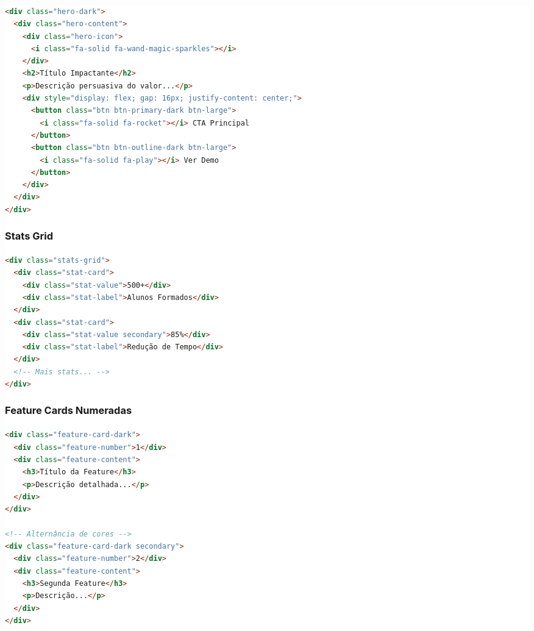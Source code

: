 ```html
<div class="hero-dark">
  <div class="hero-content">
    <div class="hero-icon">
      <i class="fa-solid fa-wand-magic-sparkles"></i>
    </div>
    <h2>Título Impactante</h2>
    <p>Descrição persuasiva do valor...</p>
    <div style="display: flex; gap: 16px; justify-content: center;">
      <button class="btn btn-primary-dark btn-large">
        <i class="fa-solid fa-rocket"></i> CTA Principal
      </button>
      <button class="btn btn-outline-dark btn-large">
        <i class="fa-solid fa-play"></i> Ver Demo
      </button>
    </div>
  </div>
</div>
```

### Stats Grid

```html
<div class="stats-grid">
  <div class="stat-card">
    <div class="stat-value">500+</div>
    <div class="stat-label">Alunos Formados</div>
  </div>
  <div class="stat-card">
    <div class="stat-value secondary">85%</div>
    <div class="stat-label">Redução de Tempo</div>
  </div>
  <!-- Mais stats... -->
</div>
```

### Feature Cards Numeradas

```html
<div class="feature-card-dark">
  <div class="feature-number">1</div>
  <div class="feature-content">
    <h3>Título da Feature</h3>
    <p>Descrição detalhada...</p>
  </div>
</div>

<!-- Alternância de cores -->
<div class="feature-card-dark secondary">
  <div class="feature-number">2</div>
  <div class="feature-content">
    <h3>Segunda Feature</h3>
    <p>Descrição...</p>
  </div>
</div>
```
